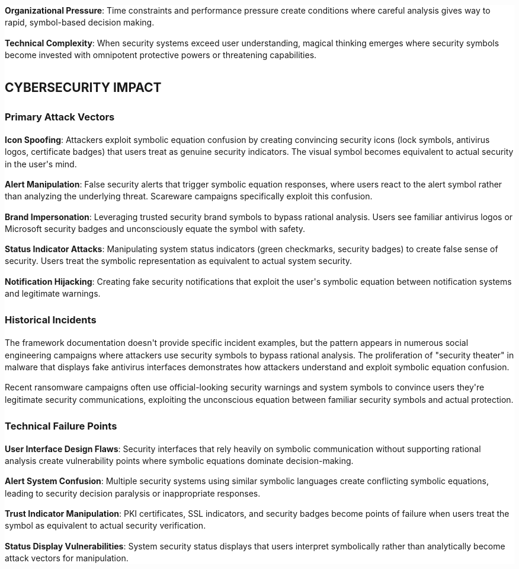 **Organizational Pressure**: Time constraints and performance pressure create conditions where careful analysis gives way to rapid, symbol-based decision making.

**Technical Complexity**: When security systems exceed user understanding, magical thinking emerges where security symbols become invested with omnipotent protective powers or threatening capabilities.

## CYBERSECURITY IMPACT

### Primary Attack Vectors

**Icon Spoofing**: Attackers exploit symbolic equation confusion by creating convincing security icons (lock symbols, antivirus logos, certificate badges) that users treat as genuine security indicators. The visual symbol becomes equivalent to actual security in the user's mind.

**Alert Manipulation**: False security alerts that trigger symbolic equation responses, where users react to the alert symbol rather than analyzing the underlying threat. Scareware campaigns specifically exploit this confusion.

**Brand Impersonation**: Leveraging trusted security brand symbols to bypass rational analysis. Users see familiar antivirus logos or Microsoft security badges and unconsciously equate the symbol with safety.

**Status Indicator Attacks**: Manipulating system status indicators (green checkmarks, security badges) to create false sense of security. Users treat the symbolic representation as equivalent to actual system security.

**Notification Hijacking**: Creating fake security notifications that exploit the user's symbolic equation between notification systems and legitimate warnings.

### Historical Incidents

The framework documentation doesn't provide specific incident examples, but the pattern appears in numerous social engineering campaigns where attackers use security symbols to bypass rational analysis. The proliferation of "security theater" in malware that displays fake antivirus interfaces demonstrates how attackers understand and exploit symbolic equation confusion.

Recent ransomware campaigns often use official-looking security warnings and system symbols to convince users they're legitimate security communications, exploiting the unconscious equation between familiar security symbols and actual protection.

### Technical Failure Points

**User Interface Design Flaws**: Security interfaces that rely heavily on symbolic communication without supporting rational analysis create vulnerability points where symbolic equations dominate decision-making.

**Alert System Confusion**: Multiple security systems using similar symbolic languages create conflicting symbolic equations, leading to security decision paralysis or inappropriate responses.

**Trust Indicator Manipulation**: PKI certificates, SSL indicators, and security badges become points of failure when users treat the symbol as equivalent to actual security verification.

**Status Display Vulnerabilities**: System security status displays that users interpret symbolically rather than analytically become attack vectors for manipulation.
